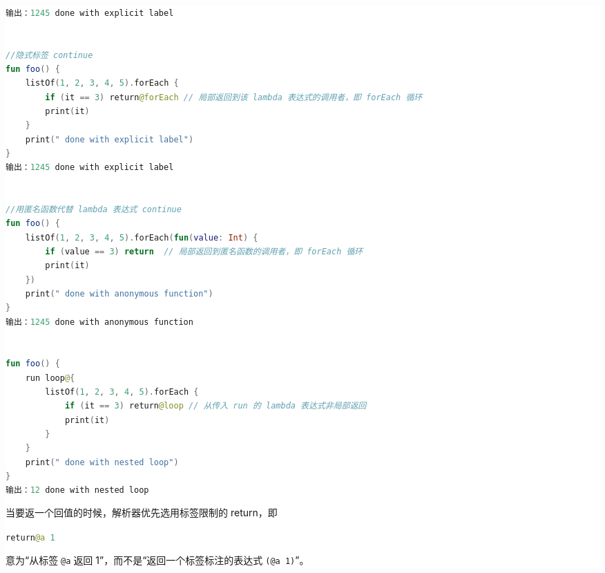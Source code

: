 ```kotlin
输出：1245 done with explicit label


//隐式标签 continue
fun foo() {
    listOf(1, 2, 3, 4, 5).forEach {
        if (it == 3) return@forEach // 局部返回到该 lambda 表达式的调用者，即 forEach 循环
        print(it)
    }
    print(" done with explicit label")
}
输出：1245 done with explicit label


//用匿名函数代替 lambda 表达式 continue
fun foo() {
    listOf(1, 2, 3, 4, 5).forEach(fun(value: Int) {
        if (value == 3) return  // 局部返回到匿名函数的调用者，即 forEach 循环
        print(it)
    })
    print(" done with anonymous function")
}
输出：1245 done with anonymous function


fun foo() {
    run loop@{
        listOf(1, 2, 3, 4, 5).forEach {
            if (it == 3) return@loop // 从传入 run 的 lambda 表达式非局部返回
            print(it)
        }
    }
    print(" done with nested loop")
}
输出：12 done with nested loop

```

当要返一个回值的时候，解析器优先选用标签限制的 return，即

```kotlin
return@a 1
```

意为“从标签 `@a` 返回 1”，而不是“返回一个标签标注的表达式 `(@a 1)`”。

